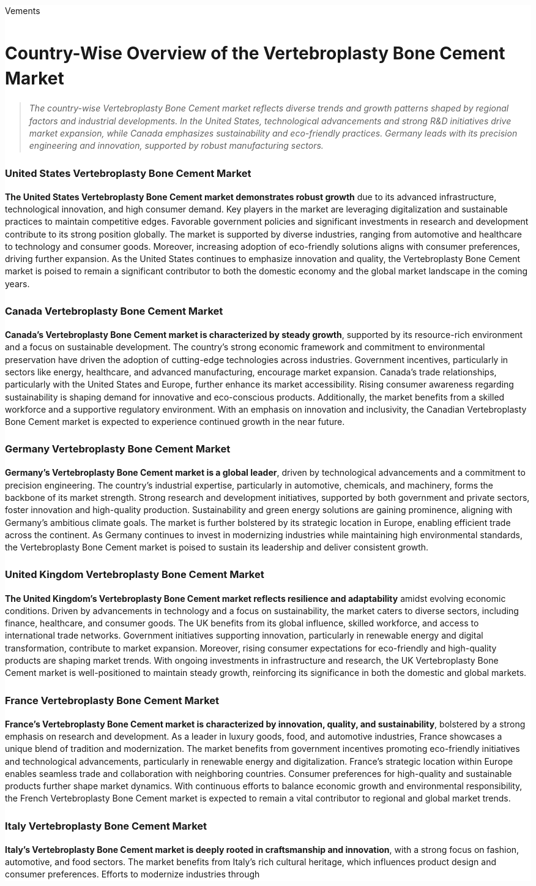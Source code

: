Vements</li></ul><h1><span class="">Country-Wise Overview of the Vertebroplasty Bone Cement Market<br /></span></h1><blockquote><p><em><span class="">The country-wise Vertebroplasty Bone Cement market reflects diverse trends and growth patterns shaped by regional factors and industrial developments. In the United States, technological advancements and strong R&amp;D initiatives drive market expansion, while Canada emphasizes sustainability and eco-friendly practices. Germany leads with its precision engineering and innovation, supported by robust manufacturing sectors.</span></em></p></blockquote><h3><strong>United States Vertebroplasty Bone Cement Market</strong></h3><p><strong>The United States Vertebroplasty Bone Cement market demonstrates robust growth</strong> due to its advanced infrastructure, technological innovation, and high consumer demand. Key players in the market are leveraging digitalization and sustainable practices to maintain competitive edges. Favorable government policies and significant investments in research and development contribute to its strong position globally. The market is supported by diverse industries, ranging from automotive and healthcare to technology and consumer goods. Moreover, increasing adoption of eco-friendly solutions aligns with consumer preferences, driving further expansion. As the United States continues to emphasize innovation and quality, the Vertebroplasty Bone Cement market is poised to remain a significant contributor to both the domestic economy and the global market landscape in the coming years.</p><h3><strong>Canada Vertebroplasty Bone Cement Market</strong></h3><p><strong>Canada&rsquo;s Vertebroplasty Bone Cement market is characterized by steady growth</strong>, supported by its resource-rich environment and a focus on sustainable development. The country&rsquo;s strong economic framework and commitment to environmental preservation have driven the adoption of cutting-edge technologies across industries. Government incentives, particularly in sectors like energy, healthcare, and advanced manufacturing, encourage market expansion. Canada&rsquo;s trade relationships, particularly with the United States and Europe, further enhance its market accessibility. Rising consumer awareness regarding sustainability is shaping demand for innovative and eco-conscious products. Additionally, the market benefits from a skilled workforce and a supportive regulatory environment. With an emphasis on innovation and inclusivity, the Canadian Vertebroplasty Bone Cement market is expected to experience continued growth in the near future.</p><h3><strong>Germany Vertebroplasty Bone Cement Market</strong></h3><p><strong>Germany&rsquo;s Vertebroplasty Bone Cement market is a global leader</strong>, driven by technological advancements and a commitment to precision engineering. The country&rsquo;s industrial expertise, particularly in automotive, chemicals, and machinery, forms the backbone of its market strength. Strong research and development initiatives, supported by both government and private sectors, foster innovation and high-quality production. Sustainability and green energy solutions are gaining prominence, aligning with Germany&rsquo;s ambitious climate goals. The market is further bolstered by its strategic location in Europe, enabling efficient trade across the continent. As Germany continues to invest in modernizing industries while maintaining high environmental standards, the Vertebroplasty Bone Cement market is poised to sustain its leadership and deliver consistent growth.</p><h3><strong>United Kingdom Vertebroplasty Bone Cement Market</strong></h3><p><strong>The United Kingdom&rsquo;s Vertebroplasty Bone Cement market reflects resilience and adaptability</strong> amidst evolving economic conditions. Driven by advancements in technology and a focus on sustainability, the market caters to diverse sectors, including finance, healthcare, and consumer goods. The UK benefits from its global influence, skilled workforce, and access to international trade networks. Government initiatives supporting innovation, particularly in renewable energy and digital transformation, contribute to market expansion. Moreover, rising consumer expectations for eco-friendly and high-quality products are shaping market trends. With ongoing investments in infrastructure and research, the UK Vertebroplasty Bone Cement market is well-positioned to maintain steady growth, reinforcing its significance in both the domestic and global markets.</p><h3><strong>France Vertebroplasty Bone Cement Market</strong></h3><p><strong>France&rsquo;s Vertebroplasty Bone Cement market is characterized by innovation, quality, and sustainability</strong>, bolstered by a strong emphasis on research and development. As a leader in luxury goods, food, and automotive industries, France showcases a unique blend of tradition and modernization. The market benefits from government incentives promoting eco-friendly initiatives and technological advancements, particularly in renewable energy and digitalization. France&rsquo;s strategic location within Europe enables seamless trade and collaboration with neighboring countries. Consumer preferences for high-quality and sustainable products further shape market dynamics. With continuous efforts to balance economic growth and environmental responsibility, the French Vertebroplasty Bone Cement market is expected to remain a vital contributor to regional and global market trends.</p><h3><strong>Italy Vertebroplasty Bone Cement Market</strong></h3><p><strong>Italy&rsquo;s Vertebroplasty Bone Cement market is deeply rooted in craftsmanship and innovation</strong>, with a strong focus on fashion, automotive, and food sectors. The market benefits from Italy&rsquo;s rich cultural heritage, which influences product design and consumer preferences. Efforts to modernize industries through